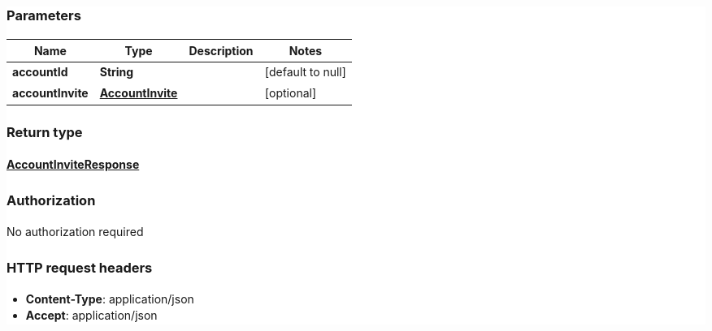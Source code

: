 ### Parameters


Name | Type | Description  | Notes
------------- | ------------- | ------------- | -------------
 **accountId** | **String**|  | [default to null]
 **accountInvite** | [**AccountInvite**](AccountInvite.md)|  | [optional]

### Return type

[**AccountInviteResponse**](AccountInviteResponse.md)

### Authorization

No authorization required

### HTTP request headers

- **Content-Type**: application/json
- **Accept**: application/json

